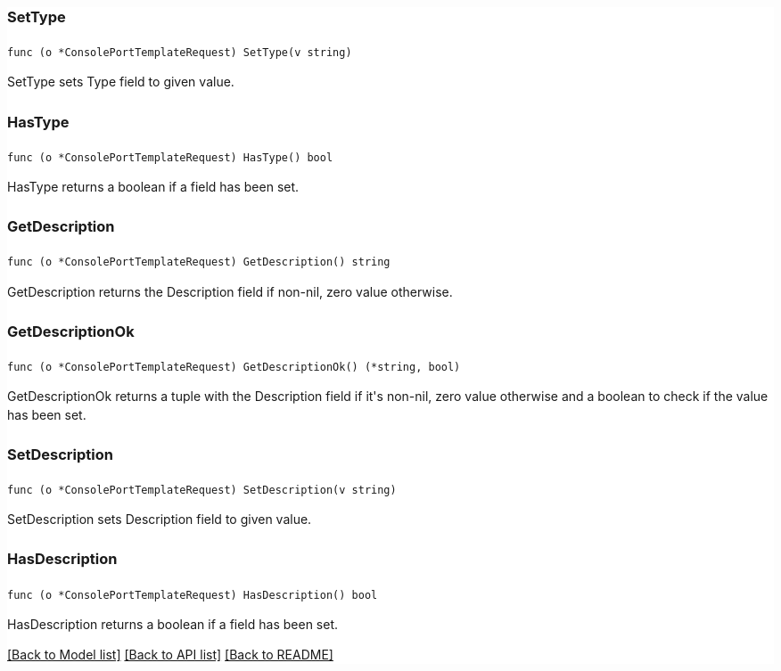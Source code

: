 ### SetType

`func (o *ConsolePortTemplateRequest) SetType(v string)`

SetType sets Type field to given value.

### HasType

`func (o *ConsolePortTemplateRequest) HasType() bool`

HasType returns a boolean if a field has been set.

### GetDescription

`func (o *ConsolePortTemplateRequest) GetDescription() string`

GetDescription returns the Description field if non-nil, zero value otherwise.

### GetDescriptionOk

`func (o *ConsolePortTemplateRequest) GetDescriptionOk() (*string, bool)`

GetDescriptionOk returns a tuple with the Description field if it's non-nil, zero value otherwise
and a boolean to check if the value has been set.

### SetDescription

`func (o *ConsolePortTemplateRequest) SetDescription(v string)`

SetDescription sets Description field to given value.

### HasDescription

`func (o *ConsolePortTemplateRequest) HasDescription() bool`

HasDescription returns a boolean if a field has been set.


[[Back to Model list]](../README.md#documentation-for-models) [[Back to API list]](../README.md#documentation-for-api-endpoints) [[Back to README]](../README.md)


